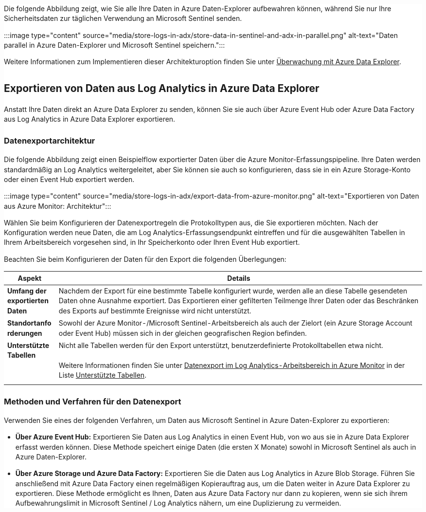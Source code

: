 Die folgende Abbildung zeigt, wie Sie alle Ihre Daten in Azure Daten-Explorer aufbewahren können, während Sie nur Ihre Sicherheitsdaten zur täglichen Verwendung an Microsoft Sentinel senden.

:::image type="content" source="media/store-logs-in-adx/store-data-in-sentinel-and-adx-in-parallel.png" alt-text="Daten parallel in Azure Daten-Explorer und Microsoft Sentinel speichern.":::

Weitere Informationen zum Implementieren dieser Architekturoption finden Sie unter [Überwachung mit Azure Data Explorer](/azure/architecture/solution-ideas/articles/monitor-azure-data-explorer).

## <a name="export-data-from-log-analytics-into-azure-data-explorer"></a>Exportieren von Daten aus Log Analytics in Azure Data Explorer

Anstatt Ihre Daten direkt an Azure Data Explorer zu senden, können Sie sie auch über Azure Event Hub oder Azure Data Factory aus Log Analytics in Azure Data Explorer exportieren.

### <a name="data-export-architecture"></a>Datenexportarchitektur

Die folgende Abbildung zeigt einen Beispielflow exportierter Daten über die Azure Monitor-Erfassungspipeline. Ihre Daten werden standardmäßig an Log Analytics weitergeleitet, aber Sie können sie auch so konfigurieren, dass sie in ein Azure Storage-Konto oder einen Event Hub exportiert werden.

:::image type="content" source="media/store-logs-in-adx/export-data-from-azure-monitor.png" alt-text="Exportieren von Daten aus Azure Monitor: Architektur":::

Wählen Sie beim Konfigurieren der Datenexportregeln die Protokolltypen aus, die Sie exportieren möchten. Nach der Konfiguration werden neue Daten, die am Log Analytics-Erfassungsendpunkt eintreffen und für die ausgewählten Tabellen in Ihrem Arbeitsbereich vorgesehen sind, in Ihr Speicherkonto oder Ihren Event Hub exportiert.

Beachten Sie beim Konfigurieren der Daten für den Export die folgenden Überlegungen:

|Aspekt  | Details |
|---------|---------|
|**Umfang der exportierten Daten**     |  Nachdem der Export für eine bestimmte Tabelle konfiguriert wurde, werden alle an diese Tabelle gesendeten Daten ohne Ausnahme exportiert. Das Exportieren einer gefilterten Teilmenge Ihrer Daten oder das Beschränken des Exports auf bestimmte Ereignisse wird nicht unterstützt.       |
|**Standortanforderungen**     |   Sowohl der Azure Monitor-/Microsoft Sentinel-Arbeitsbereich als auch der Zielort (ein Azure Storage Account oder Event Hub) müssen sich in der gleichen geografischen Region befinden.      |
|**Unterstützte Tabellen**     | Nicht alle Tabellen werden für den Export unterstützt, benutzerdefinierte Protokolltabellen etwa nicht. <br><br>Weitere Informationen finden Sie unter [Datenexport im Log Analytics-Arbeitsbereich in Azure Monitor](../azure-monitor/logs/logs-data-export.md) in der Liste [Unterstützte Tabellen](../azure-monitor/logs/logs-data-export.md#supported-tables).         |
|     |         |

### <a name="data-export-methods-and-procedures"></a>Methoden und Verfahren für den Datenexport

Verwenden Sie eines der folgenden Verfahren, um Daten aus Microsoft Sentinel in Azure Daten-Explorer zu exportieren:

- **Über Azure Event Hub:** Exportieren Sie Daten aus Log Analytics in einen Event Hub, von wo aus sie in Azure Data Explorer erfasst werden können. Diese Methode speichert einige Daten (die ersten X Monate) sowohl in Microsoft Sentinel als auch in Azure Daten-Explorer.

- **Über Azure Storage und Azure Data Factory:** Exportieren Sie die Daten aus Log Analytics in Azure Blob Storage. Führen Sie anschließend mit Azure Data Factory einen regelmäßigen Kopierauftrag aus, um die Daten weiter in Azure Data Explorer zu exportieren. Diese Methode ermöglicht es Ihnen, Daten aus Azure Data Factory nur dann zu kopieren, wenn sie sich ihrem Aufbewahrungslimit in Microsoft Sentinel / Log Analytics nähern, um eine Duplizierung zu vermeiden.

